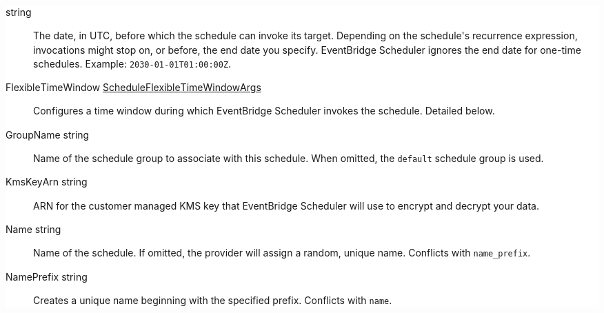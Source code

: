 </span>
        <span class="property-indicator"></span>
        <span class="property-type">string</span>
    </dt>
    <dd><p>The date, in UTC, before which the schedule can invoke its target. Depending on the schedule's recurrence expression, invocations might stop on, or before, the end date you specify. EventBridge Scheduler ignores the end date for one-time schedules. Example: <code>2030-01-01T01:00:00Z</code>.</p>
</dd><dt class="property-optional"
            title="Optional">
        <span id="state_flexibletimewindow_csharp">
<a data-swiftype-name="resource-property" data-swiftype-type="text" href="#state_flexibletimewindow_csharp" style="color: inherit; text-decoration: inherit;">Flexible<wbr>Time<wbr>Window</a>
</span>
        <span class="property-indicator"></span>
        <span class="property-type"><a href="#scheduleflexibletimewindow">Schedule<wbr>Flexible<wbr>Time<wbr>Window<wbr>Args</a></span>
    </dt>
    <dd><p>Configures a time window during which EventBridge Scheduler invokes the schedule. Detailed below.</p>
</dd><dt class="property-optional property-replacement"
            title="Optional">
        <span id="state_groupname_csharp">
<a data-swiftype-name="resource-property" data-swiftype-type="text" href="#state_groupname_csharp" style="color: inherit; text-decoration: inherit;">Group<wbr>Name</a>
</span>
        <span class="property-indicator"></span>
        <span class="property-type">string</span>
    </dt>
    <dd><p>Name of the schedule group to associate with this schedule. When omitted, the <code>default</code> schedule group is used.</p>
</dd><dt class="property-optional"
            title="Optional">
        <span id="state_kmskeyarn_csharp">
<a data-swiftype-name="resource-property" data-swiftype-type="text" href="#state_kmskeyarn_csharp" style="color: inherit; text-decoration: inherit;">Kms<wbr>Key<wbr>Arn</a>
</span>
        <span class="property-indicator"></span>
        <span class="property-type">string</span>
    </dt>
    <dd><p>ARN for the customer managed KMS key that EventBridge Scheduler will use to encrypt and decrypt your data.</p>
</dd><dt class="property-optional property-replacement"
            title="Optional">
        <span id="state_name_csharp">
<a data-swiftype-name="resource-property" data-swiftype-type="text" href="#state_name_csharp" style="color: inherit; text-decoration: inherit;">Name</a>
</span>
        <span class="property-indicator"></span>
        <span class="property-type">string</span>
    </dt>
    <dd><p>Name of the schedule. If omitted, the provider will assign a random, unique name. Conflicts with <code>name_prefix</code>.</p>
</dd><dt class="property-optional property-replacement"
            title="Optional">
        <span id="state_nameprefix_csharp">
<a data-swiftype-name="resource-property" data-swiftype-type="text" href="#state_nameprefix_csharp" style="color: inherit; text-decoration: inherit;">Name<wbr>Prefix</a>
</span>
        <span class="property-indicator"></span>
        <span class="property-type">string</span>
    </dt>
    <dd><p>Creates a unique name beginning with the specified prefix. Conflicts with <code>name</code>.</p>